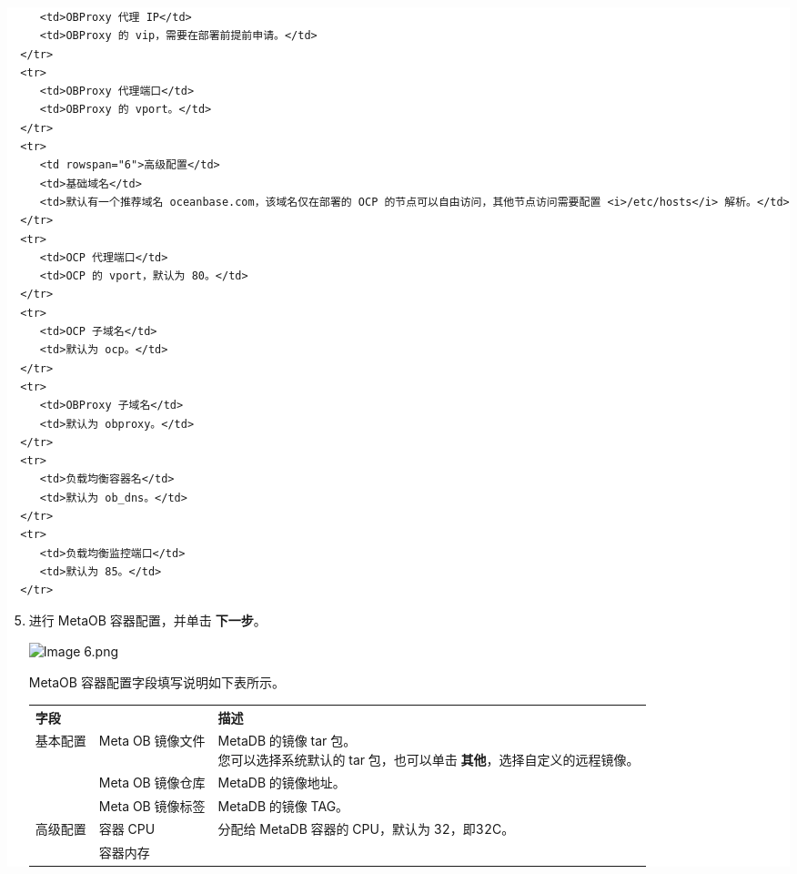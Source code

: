          <td>OBProxy 代理 IP</td>
         <td>OBProxy 的 vip，需要在部署前提前申请。</td>
      </tr>
      <tr>
         <td>OBProxy 代理端口</td>
         <td>OBProxy 的 vport。</td>
      </tr>
      <tr>
         <td rowspan="6">高级配置</td>
         <td>基础域名</td>
         <td>默认有一个推荐域名 oceanbase.com，该域名仅在部署的 OCP 的节点可以自由访问，其他节点访问需要配置 <i>/etc/hosts</i> 解析。</td>
      </tr>
      <tr>
         <td>OCP 代理端口</td>
         <td>OCP 的 vport，默认为 80。</td>
      </tr>
      <tr>
         <td>OCP 子域名</td>
         <td>默认为 ocp。</td>
      </tr>
      <tr>
         <td>OBProxy 子域名</td>
         <td>默认为 obproxy。</td>
      </tr>
      <tr>
         <td>负载均衡容器名</td>
         <td>默认为 ob_dns。</td>
      </tr>
      <tr>
         <td>负载均衡监控端口</td>
         <td>默认为 85。</td>
      </tr>
   </table>

5. 进行 MetaOB 容器配置，并单击 **下一步**。

   ![Image 6.png](https://help-static-aliyun-doc.aliyuncs.com/assets/img/zh-CN/7323507061/p187662.png "Image 6.png")

   MetaOB 容器配置字段填写说明如下表所示。

   <table>
      <tr>
         <th colspan="2">字段</th>
         <th>描述</th>
      </tr>
      <tr>
         <td rowspan="3">基本配置</td>
         <td>Meta OB 镜像文件</td>
         <td>MetaDB 的镜像 tar 包。<br>您可以选择系统默认的 tar 包，也可以单击 <b>其他</b>，选择自定义的远程镜像。</td>
      </tr>
      <tr>
         <td>Meta OB 镜像仓库</td>
         <td>MetaDB 的镜像地址。</td>
      </tr>
      <tr>
         <td>Meta OB 镜像标签</td>
         <td>MetaDB 的镜像 TAG。</td>
      </tr>
      <tr>
         <td rowspan="12">高级配置</td>
         <td>容器 CPU</td>
         <td>分配给 MetaDB 容器的 CPU，默认为 32，即32C。</td>
      </tr>
      <tr>
         <td>容器内存</td>
